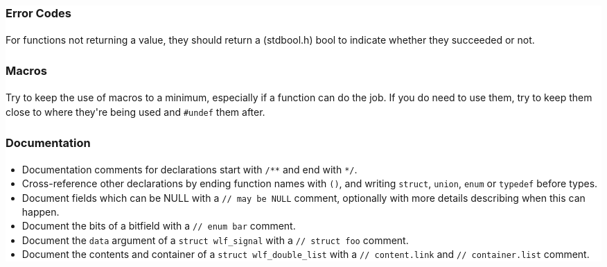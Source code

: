 ### Error Codes

For functions not returning a value, they should return a (stdbool.h) bool to
indicate whether they succeeded or not.

### Macros

Try to keep the use of macros to a minimum, especially if a function can do the
job.  If you do need to use them, try to keep them close to where they're being
used and `#undef` them after.

### Documentation

* Documentation comments for declarations start with `/**` and end with `*/`.
* Cross-reference other declarations by ending function names with `()`, and
  writing `struct`, `union`, `enum` or `typedef` before types.
* Document fields which can be NULL with a `// may be NULL` comment, optionally
  with more details describing when this can happen.
* Document the bits of a bitfield with a `// enum bar` comment.
* Document the `data` argument of a `struct wlf_signal` with a `// struct foo`
  comment.
* Document the contents and container of a `struct wlf_double_list` with a
  `// content.link` and `// container.list` comment.

[#Lychee on Maxtrix]: https://matrix.to/#/#lychee:matrix.org
[git-rebase.io]: https://git-rebase.io/
[reference issues]: https://docs.github.com/en/issues/tracking-your-work-with-issues/about-issues
[Code of Conduct]: https://docs.github.com/en/site-policy/github-terms/github-community-code-of-conduct
[How to Write a Git Commit Message]: https://chris.beams.io/posts/git-commit/
[kernel style]: https://www.kernel.org/doc/Documentation/process/coding-style.rst
